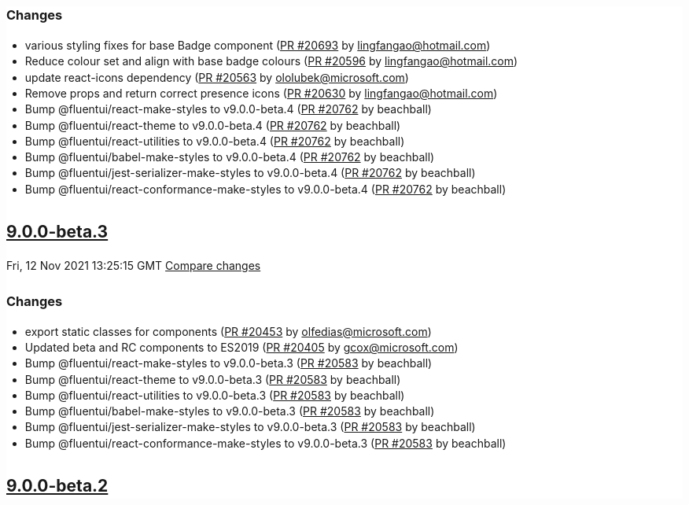 ### Changes

- various styling fixes for base Badge component ([PR #20693](https://github.com/microsoft/fluentui/pull/20693) by lingfangao@hotmail.com)
- Reduce colour set and align with base badge colours ([PR #20596](https://github.com/microsoft/fluentui/pull/20596) by lingfangao@hotmail.com)
- update react-icons dependency ([PR #20563](https://github.com/microsoft/fluentui/pull/20563) by ololubek@microsoft.com)
- Remove props and return correct presence icons ([PR #20630](https://github.com/microsoft/fluentui/pull/20630) by lingfangao@hotmail.com)
- Bump @fluentui/react-make-styles to v9.0.0-beta.4 ([PR #20762](https://github.com/microsoft/fluentui/pull/20762) by beachball)
- Bump @fluentui/react-theme to v9.0.0-beta.4 ([PR #20762](https://github.com/microsoft/fluentui/pull/20762) by beachball)
- Bump @fluentui/react-utilities to v9.0.0-beta.4 ([PR #20762](https://github.com/microsoft/fluentui/pull/20762) by beachball)
- Bump @fluentui/babel-make-styles to v9.0.0-beta.4 ([PR #20762](https://github.com/microsoft/fluentui/pull/20762) by beachball)
- Bump @fluentui/jest-serializer-make-styles to v9.0.0-beta.4 ([PR #20762](https://github.com/microsoft/fluentui/pull/20762) by beachball)
- Bump @fluentui/react-conformance-make-styles to v9.0.0-beta.4 ([PR #20762](https://github.com/microsoft/fluentui/pull/20762) by beachball)

## [9.0.0-beta.3](https://github.com/microsoft/fluentui/tree/@fluentui/react-badge_v9.0.0-beta.3)

Fri, 12 Nov 2021 13:25:15 GMT
[Compare changes](https://github.com/microsoft/fluentui/compare/@fluentui/react-badge_v9.0.0-beta.2..@fluentui/react-badge_v9.0.0-beta.3)

### Changes

- export static classes for components ([PR #20453](https://github.com/microsoft/fluentui/pull/20453) by olfedias@microsoft.com)
- Updated beta and RC components to ES2019 ([PR #20405](https://github.com/microsoft/fluentui/pull/20405) by gcox@microsoft.com)
- Bump @fluentui/react-make-styles to v9.0.0-beta.3 ([PR #20583](https://github.com/microsoft/fluentui/pull/20583) by beachball)
- Bump @fluentui/react-theme to v9.0.0-beta.3 ([PR #20583](https://github.com/microsoft/fluentui/pull/20583) by beachball)
- Bump @fluentui/react-utilities to v9.0.0-beta.3 ([PR #20583](https://github.com/microsoft/fluentui/pull/20583) by beachball)
- Bump @fluentui/babel-make-styles to v9.0.0-beta.3 ([PR #20583](https://github.com/microsoft/fluentui/pull/20583) by beachball)
- Bump @fluentui/jest-serializer-make-styles to v9.0.0-beta.3 ([PR #20583](https://github.com/microsoft/fluentui/pull/20583) by beachball)
- Bump @fluentui/react-conformance-make-styles to v9.0.0-beta.3 ([PR #20583](https://github.com/microsoft/fluentui/pull/20583) by beachball)

## [9.0.0-beta.2](https://github.com/microsoft/fluentui/tree/@fluentui/react-badge_v9.0.0-beta.2)
